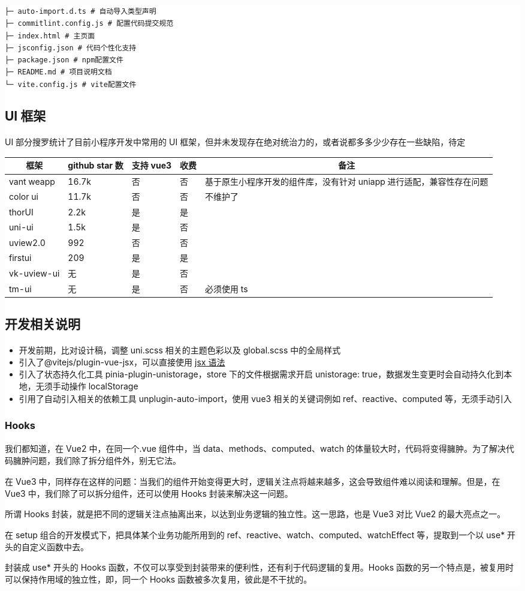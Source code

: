 ```shell
├─ auto-import.d.ts # 自动导入类型声明
├─ commitlint.config.js # 配置代码提交规范
├─ index.html # 主页面
├─ jsconfig.json # 代码个性化支持
├─ package.json # npm配置文件
├─ README.md # 项目说明文档
└─ vite.config.js # vite配置文件

```

## UI 框架

UI 部分搜罗统计了目前小程序开发中常用的 UI 框架，但并未发现存在绝对统治力的，或者说都多多少少存在一些缺陷，待定

| 框架        | github star 数 | 支持 vue3 | 收费 | 备注                                                                 |
| ----------- | -------------- | --------- | ---- | -------------------------------------------------------------------- |
| vant weapp  | 16.7k          | 否        | 否   | 基于原生小程序开发的组件库，没有针对 uniapp 进行适配，兼容性存在问题 |
| color ui    | 11.7k          | 否        | 否   | 不维护了                                                             |
| thorUI      | 2.2k           | 是        | 是   |                                                                      |
| uni-ui      | 1.5k           | 是        | 否   |                                                                      |
| uview2.0    | 992            | 否        | 否   |                                                                      |
| firstui     | 209            | 是        | 是   |                                                                      |
| vk-uview-ui | 无             | 是        | 否   |                                                                      |
| tm-ui       | 无             | 是        | 否   | 必须使用 ts                                                          |

## 开发相关说明

- 开发前期，比对设计稿，调整 uni.scss 相关的主题色彩以及 global.scss 中的全局样式
- 引入了@vitejs/plugin-vue-jsx，可以直接使用 [jsx 语法](https://blog.csdn.net/lwf3115841/article/details/128259536)
- 引入了状态持久化工具 pinia-plugin-unistorage，store 下的文件根据需求开启 unistorage: true，数据发生变更时会自动持久化到本地，无须手动操作 localStorage
- 引用了自动引入相关的依赖工具 unplugin-auto-import，使用 vue3 相关的关键词例如 ref、reactive、computed 等，无须手动引入

### Hooks

我们都知道，在 Vue2 中，在同一个.vue 组件中，当 data、methods、computed、watch 的体量较大时，代码将变得臃肿。为了解决代码臃肿问题，我们除了拆分组件外，别无它法。

在 Vue3 中，同样存在这样的问题：当我们的组件开始变得更大时，逻辑关注点将越来越多，这会导致组件难以阅读和理解。但是，在 Vue3 中，我们除了可以拆分组件，还可以使用 Hooks 封装来解决这一问题。

所谓 Hooks 封装，就是把不同的逻辑关注点抽离出来，以达到业务逻辑的独立性。这一思路，也是 Vue3 对比 Vue2 的最大亮点之一。

在 setup 组合的开发模式下，把具体某个业务功能所用到的 ref、reactive、watch、computed、watchEffect 等，提取到一个以 use\* 开头的自定义函数中去。

封装成 use\* 开头的 Hooks 函数，不仅可以享受到封装带来的便利性，还有利于代码逻辑的复用。Hooks 函数的另一个特点是，被复用时可以保持作用域的独立性，即，同一个 Hooks 函数被多次复用，彼此是不干扰的。
